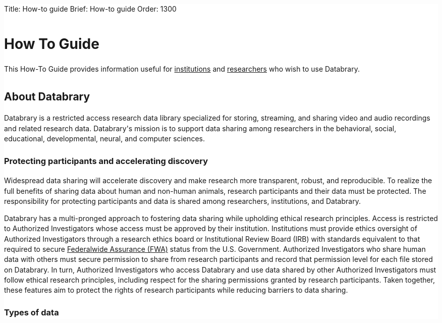 Title: How-to guide
Brief: How-to guide
Order: 1300

# How To Guide

This How-To Guide provides information useful for [institutions](|filename|guide/for-institutions.md)
and [researchers](|filename|guide/for-users.md) who wish to use Databrary.

## About Databrary

Databrary is a restricted access research data library specialized for
storing, streaming, and sharing video and audio recordings and related
research data.
Databrary's mission is to support data sharing among researchers
in the behavioral, social, educational, developmental, neural, and
computer sciences.

### Protecting participants and accelerating discovery

Widespread data sharing will accelerate discovery and make research more transparent, robust, and reproducible.
To realize the full benefits of sharing data about human and non-human animals, research participants and their data must be protected.
The responsibility for protecting participants and data is shared among researchers, institutions, and Databrary.

Databrary has a multi-pronged approach to fostering data sharing while
upholding ethical research principles.
Access is restricted to
Authorized Investigators whose access must be approved by their
institution.
Institutions must provide ethics oversight of Authorized
Investigators through a research ethics board or Institutional Review
Board (IRB) with standards equivalent to that required to secure
[Federalwide Assurance (FWA)](ttps://www.hhs.gov/ohrp/register-irbs-and-obtain-fwas/) status from the U.S. Government.
Authorized Investigators who share human data with others must secure
permission to share from research participants and record that
permission level for each file stored on Databrary.
In turn, Authorized
Investigators who access Databrary and use data shared by other
Authorized Investigators must follow ethical research principles,
including respect for the sharing permissions granted by research
participants.
Taken together, these features aim to protect the rights
of research participants while reducing barriers to data sharing.

### Types of data
